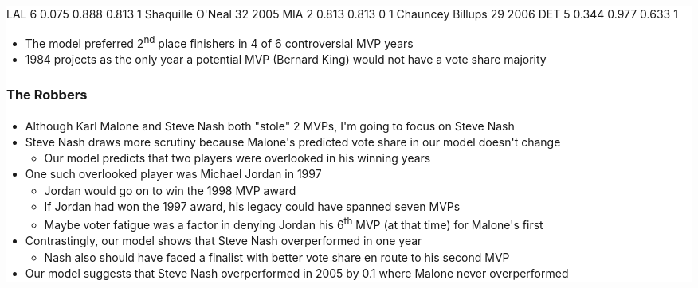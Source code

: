<td align="center">LAL</td>
<td align="center">6</td>
<td align="center">0.075</td>
<td align="center">0.888</td>
<td align="center">0.813</td>
<td align="center">1</td>
</tr>
<tr class="odd">
<td align="left">Shaquille O'Neal</td>
<td align="center">32</td>
<td align="center">2005</td>
<td align="center">MIA</td>
<td align="center">2</td>
<td align="center">0.813</td>
<td align="center">0.813</td>
<td align="center">0</td>
<td align="center">1</td>
</tr>
<tr class="even">
<td align="left">Chauncey Billups</td>
<td align="center">29</td>
<td align="center">2006</td>
<td align="center">DET</td>
<td align="center">5</td>
<td align="center">0.344</td>
<td align="center">0.977</td>
<td align="center">0.633</td>
<td align="center">1</td>
</tr>
</tbody>
</table>

-   The model preferred 2<sup>nd</sup> place finishers in 4 of 6
    controversial MVP years
-   1984 projects as the only year a potential MVP (Bernard King) would
    not have a vote share majority

### The Robbers

-   Although Karl Malone and Steve Nash both "stole" 2 MVPs, I'm going
    to focus on Steve Nash
-   Steve Nash draws more scrutiny because Malone's predicted vote share
    in our model doesn't change
    -   Our model predicts that two players were overlooked in his
        winning years
-   One such overlooked player was Michael Jordan in 1997
    -   Jordan would go on to win the 1998 MVP award
    -   If Jordan had won the 1997 award, his legacy could have spanned
        seven MVPs
    -   Maybe voter fatigue was a factor in denying Jordan his
        6<sup>th</sup> MVP (at that time) for Malone's first
-   Contrastingly, our model shows that Steve Nash overperformed in one
    year
    -   Nash also should have faced a finalist with better vote share en
        route to his second MVP
-   Our model suggests that Steve Nash overperformed in 2005 by 0.1
    where Malone never overperformed

